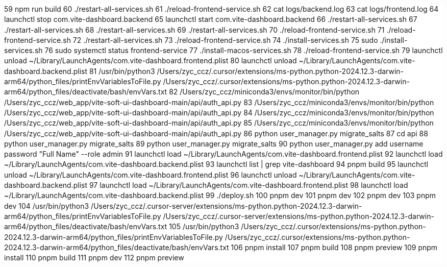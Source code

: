    59  npm run build
   60  ./restart-all-services.sh
   61  ./reload-frontend-service.sh
   62  cat logs/backend.log
   63  cat logs/frontend.log
   64     launchctl stop com.vite-dashboard.backend
   65     launchctl start com.vite-dashboard.backend
   66  ./restart-all-services.sh
   67  ./restart-all-services.sh
   68  ./restart-all-services.sh
   69  ./restart-all-services.sh
   70  ./reload-frontend-service.sh
   71  ./reload-frontend-service.sh
   72  ./restart-all-services.sh
   73  ./reload-frontend-service.sh
   74  ./install-services.sh
   75    sudo ./install-services.sh
   76   sudo systemctl status frontend-service
   77     ./install-macos-services.sh
   78  ./reload-frontend-service.sh
   79  launchctl unload ~/Library/LaunchAgents/com.vite-dashboard.frontend.plist
   80  launchctl unload ~/Library/LaunchAgents/com.vite-dashboard.backend.plist
   81  /usr/bin/python3 /Users/zyc_ccz/.cursor/extensions/ms-python.python-2024.12.3-darwin-arm64/python_files/printEnvVariablesToFile.py /Users/zyc_ccz/.cursor/extensions/ms-python.python-2024.12.3-darwin-arm64/python_files/deactivate/bash/envVars.txt
   82  /Users/zyc_ccz/miniconda3/envs/monitor/bin/python /Users/zyc_ccz/web_app/vite-soft-ui-dashboard-main/api/auth_api.py
   83  /Users/zyc_ccz/miniconda3/envs/monitor/bin/python /Users/zyc_ccz/web_app/vite-soft-ui-dashboard-main/api/auth_api.py
   84  /Users/zyc_ccz/miniconda3/envs/monitor/bin/python /Users/zyc_ccz/web_app/vite-soft-ui-dashboard-main/api/auth_api.py
   85  /Users/zyc_ccz/miniconda3/envs/monitor/bin/python /Users/zyc_ccz/web_app/vite-soft-ui-dashboard-main/api/auth_api.py
   86  python user_manager.py migrate_salts
   87  cd api
   88  python user_manager.py migrate_salts
   89  python user_manager.py migrate_salts
   90  python user_manager.py add username password "Full Name" --role admin
   91  launchctl load ~/Library/LaunchAgents/com.vite-dashboard.frontend.plist
   92  launchctl load ~/Library/LaunchAgents/com.vite-dashboard.backend.plist
   93  launchctl list | grep vite-dashboard
   94  pnpm build
   95  launchctl unload ~/Library/LaunchAgents/com.vite-dashboard.frontend.plist
   96  launchctl unload ~/Library/LaunchAgents/com.vite-dashboard.backend.plist
   97  launchctl load ~/Library/LaunchAgents/com.vite-dashboard.frontend.plist
   98  launchctl load ~/Library/LaunchAgents/com.vite-dashboard.backend.plist
   99  ./deploy.sh 
  100  pnpm dev
  101  pnpm dev
  102  pnpm dev
  103  pnpm dev
  104  /usr/bin/python3 /Users/zyc_ccz/.cursor-server/extensions/ms-python.python-2024.12.3-darwin-arm64/python_files/printEnvVariablesToFile.py /Users/zyc_ccz/.cursor-server/extensions/ms-python.python-2024.12.3-darwin-arm64/python_files/deactivate/bash/envVars.txt
  105  /usr/bin/python3 /Users/zyc_ccz/.cursor/extensions/ms-python.python-2024.12.3-darwin-arm64/python_files/printEnvVariablesToFile.py /Users/zyc_ccz/.cursor/extensions/ms-python.python-2024.12.3-darwin-arm64/python_files/deactivate/bash/envVars.txt
  106  pnpm install
  107  pnpm build
  108  pnpm preview
  109  pnpm install
  110  pnpm build
  111  pnpm dev
  112  pnpm preview